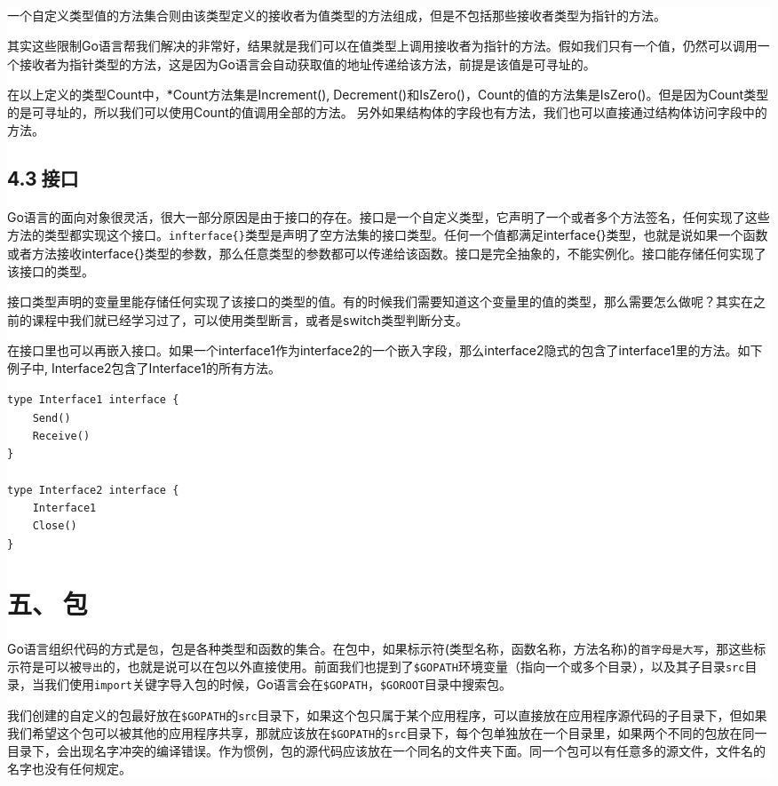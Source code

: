 一个自定义类型值的方法集合则由该类型定义的接收者为值类型的方法组成，但是不包括那些接收者类型为指针的方法。

其实这些限制Go语言帮我们解决的非常好，结果就是我们可以在值类型上调用接收者为指针的方法。假如我们只有一个值，仍然可以调用一个接收者为指针类型的方法，这是因为Go语言会自动获取值的地址传递给该方法，前提是该值是可寻址的。

在以上定义的类型Count中，*Count方法集是Increment(), Decrement()和IsZero()，Count的值的方法集是IsZero()。但是因为Count类型的是可寻址的，所以我们可以使用Count的值调用全部的方法。 另外如果结构体的字段也有方法，我们也可以直接通过结构体访问字段中的方法。

## 4.3 接口
Go语言的面向对象很灵活，很大一部分原因是由于接口的存在。接口是一个自定义类型，它声明了一个或者多个方法签名，任何实现了这些方法的类型都实现这个接口。`infterface{}`类型是声明了空方法集的接口类型。任何一个值都满足interface{}类型，也就是说如果一个函数或者方法接收interface{}类型的参数，那么任意类型的参数都可以传递给该函数。接口是完全抽象的，不能实例化。接口能存储任何实现了该接口的类型。

接口类型声明的变量里能存储任何实现了该接口的类型的值。有的时候我们需要知道这个变量里的值的类型，那么需要怎么做呢？其实在之前的课程中我们就已经学习过了，可以使用类型断言，或者是switch类型判断分支。

在接口里也可以再嵌入接口。如果一个interface1作为interface2的一个嵌入字段，那么interface2隐式的包含了interface1里的方法。如下例子中, Interface2包含了Interface1的所有方法。

```
type Interface1 interface {
    Send()
    Receive()
}

type Interface2 interface {
    Interface1
    Close()
}
```

# 五、 包
Go语言组织代码的方式是`包`，包是各种类型和函数的集合。在包中，如果标示符(类型名称，函数名称，方法名称)的`首字母是大写`，那这些标示符是可以被`导出`的，也就是说可以在包以外直接使用。前面我们也提到了`$GOPATH`环境变量（指向一个或多个目录），以及其子目录`src`目录，当我们使用`import`关键字导入包的时候，Go语言会在`$GOPATH`，`$GOROOT`目录中搜索包。

我们创建的自定义的包最好放在`$GOPATH`的`src`目录下，如果这个包只属于某个应用程序，可以直接放在应用程序源代码的子目录下，但如果我们希望这个包可以被其他的应用程序共享，那就应该放在`$GOPATH`的`src`目录下，每个包单独放在一个目录里，如果两个不同的包放在同一目录下，会出现名字冲突的编译错误。作为惯例，包的源代码应该放在一个同名的文件夹下面。同一个包可以有任意多的源文件，文件名的名字也没有任何规定。


